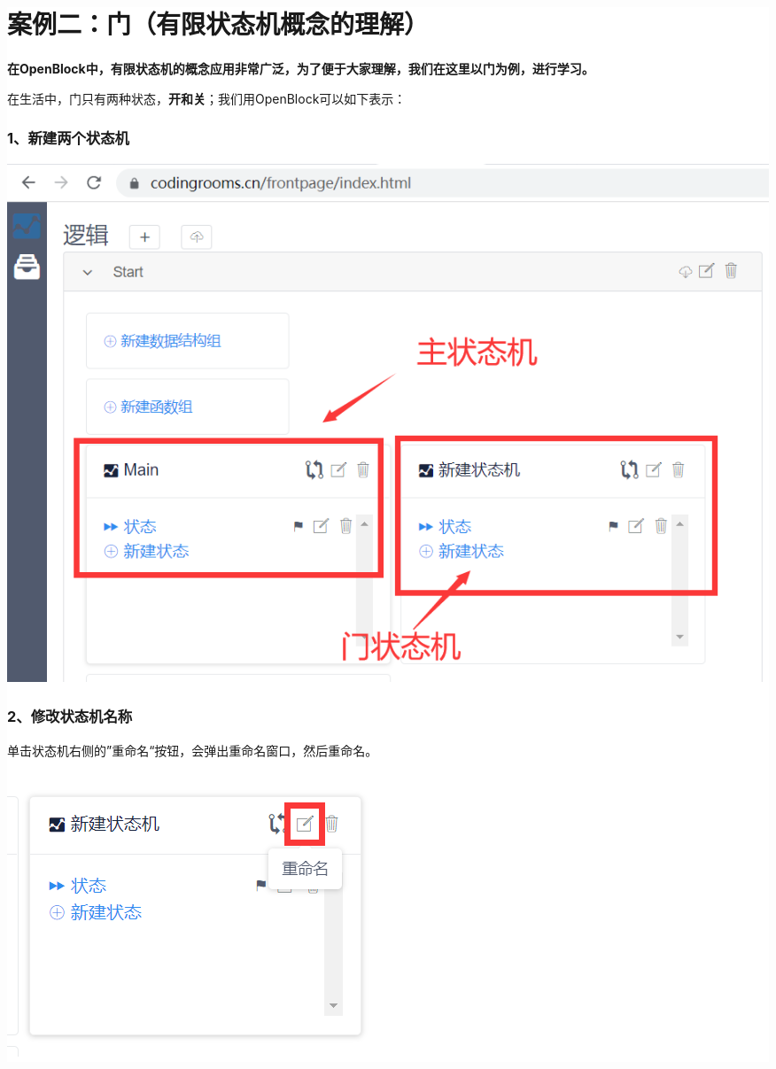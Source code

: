 # 案例二：门（有限状态机概念的理解）

**在OpenBlock中，有限状态机的概念应用非常广泛，为了便于大家理解，我们在这里以门为例，进行学习。**

在生活中，门只有两种状态，**开和关**；我们用OpenBlock可以如下表示：

### 1、新建两个状态机

![image-20211026144703451](OpenBlock%E4%BD%BF%E7%94%A8%E8%AF%B4%E6%98%8E.assets/image-20211026144703451.png)

### 2、修改状态机名称

单击状态机右侧的”重命名“按钮，会弹出重命名窗口，然后重命名。

![image-20211026144814331](OpenBlock%E4%BD%BF%E7%94%A8%E8%AF%B4%E6%98%8E.assets/image-20211026144814331.png)
